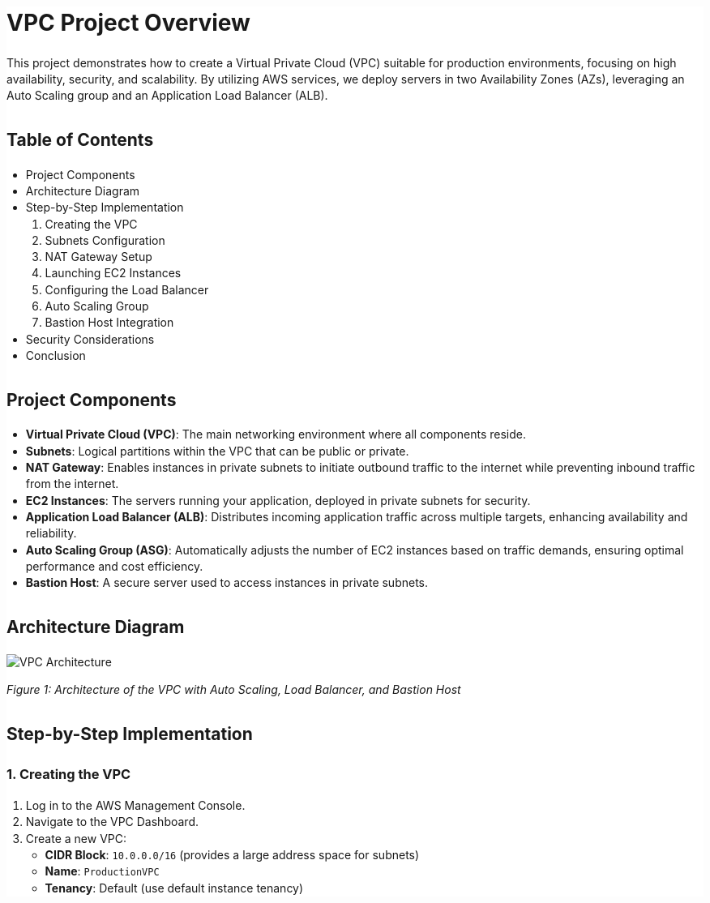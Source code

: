 # VPC Project Overview

This project demonstrates how to create a Virtual Private Cloud (VPC) suitable for production environments, focusing on high availability, security, and scalability. By utilizing AWS services, we deploy servers in two Availability Zones (AZs), leveraging an Auto Scaling group and an Application Load Balancer (ALB).

## Table of Contents
- Project Components
- Architecture Diagram
- Step-by-Step Implementation
  1. Creating the VPC
  2. Subnets Configuration
  3. NAT Gateway Setup
  4. Launching EC2 Instances
  5. Configuring the Load Balancer
  6. Auto Scaling Group
  7. Bastion Host Integration
- Security Considerations
- Conclusion

## Project Components
- **Virtual Private Cloud (VPC)**: The main networking environment where all components reside.
- **Subnets**: Logical partitions within the VPC that can be public or private.
- **NAT Gateway**: Enables instances in private subnets to initiate outbound traffic to the internet while preventing inbound traffic from the internet.
- **EC2 Instances**: The servers running your application, deployed in private subnets for security.
- **Application Load Balancer (ALB)**: Distributes incoming application traffic across multiple targets, enhancing availability and reliability.
- **Auto Scaling Group (ASG)**: Automatically adjusts the number of EC2 instances based on traffic demands, ensuring optimal performance and cost efficiency.
- **Bastion Host**: A secure server used to access instances in private subnets.

## Architecture Diagram
![VPC Architecture](vpc-example-private-subnets.png) 

*Figure 1: Architecture of the VPC with Auto Scaling, Load Balancer, and Bastion Host*

## Step-by-Step Implementation

### 1. Creating the VPC
1. Log in to the AWS Management Console.
2. Navigate to the VPC Dashboard.
3. Create a new VPC:
   - **CIDR Block**: `10.0.0.0/16` (provides a large address space for subnets)
   - **Name**: `ProductionVPC`
   - **Tenancy**: Default (use default instance tenancy)
